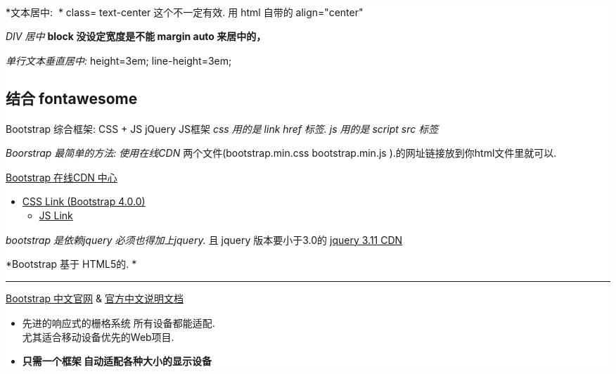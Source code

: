 



*文本居中:  *
class= text-center  这个不一定有效.
用 html 自带的  align="center"



*DIV 居中*
**block 没设定宽度是不能 margin auto 来居中的，**



*单行文本垂直居中:*
height=3em;
line-height=3em; 






## 结合 fontawesome









Bootstrap 综合框架: CSS + JS 
jQuery    JS框架
*css 用的是 link href 标签.*
*js  用的是 script src 标签*



*Boorstrap 最简单的方法: 使用在线CDN*
两个文件(bootstrap.min.css bootstrap.min.js ).的网址链接放到你html文件里就可以.

[Bootstrap 在线CDN 中心][4]
- [CSS Link (Bootstrap 4.0.0)][5]
	- [JS Link][6]


*bootstrap 是依赖jquery 必须也得加上jquery.*
且 jquery 版本要小于3.0的 [jquery 3.11 CDN][7]  


*Bootstrap 基于 HTML5的. *





---- 

[Bootstrap 中文官网][8] & [官方中文说明文档][9]


- 先进的响应式的栅格系统 所有设备都能适配.  
	尤其适合移动设备优先的Web项目.

- **只需一个框架 自动适配各种大小的显示设备**


[1]:	http://www.ibootstrap.cn/
[2]:	http://getbootstrap.com/
[3]:	http://v4-alpha.getbootstrap.com/getting-started/build-tools/#tooling-setup
[4]:	https://www.bootstrapcdn.com/alpha/
[5]:	https://maxcdn.bootstrapcdn.com/bootstrap/4.0.0-alpha.2/css/bootstrap.min.css
[6]:	https://maxcdn.bootstrapcdn.com/bootstrap/4.0.0-alpha.2/js/bootstrap.min.js
[7]:	http://www.bootcdn.cn/jquery/
[8]:	http://www.bootcss.com/
[9]:	http://docs.bootcss.com/bootstrap-2.3.2/docs/scaffolding.html
[10]:	https://github.com/twbs/bootstrap-sass